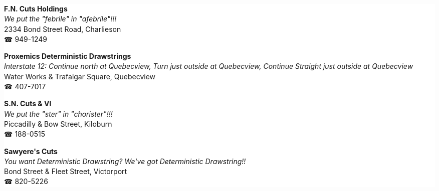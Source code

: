 **F.N. Cuts Holdings**  
_We put the "febrile" in "afebrile"!!!_  
2334 Bond Street Road, Charlieson  
☎ 949-1249

**Proxemics Deterministic Drawstrings**  
_Interstate 12: Continue north at Quebecview, Turn just outside at Quebecview, Continue Straight just outside at Quebecview_  
Water Works & Trafalgar Square, Quebecview  
☎ 407-7017

**S.N. Cuts & VI**  
_We put the "ster" in "chorister"!!!_  
Piccadilly & Bow Street, Kiloburn  
☎ 188-0515

**Sawyere's Cuts**  
_You want Deterministic Drawstring? We've got Deterministic Drawstring!!_  
Bond Street & Fleet Street, Victorport  
☎ 820-5226

